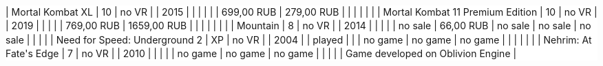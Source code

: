 | Mortal Kombat XL                                                 | 10    | no VR        |    | 2015      |            |           |            |            |             | 699,00 RUB  | 279,00 RUB  |             |             |                                                                                                                                                                                                                                                                                                                                                                                                                                                                                                                                                                                                                                                                                                                                                                                        |                                                   |                                                                                          |
| Mortal Kombat 11 Premium Edition                                 | 10    | no VR        |    | 2019      |            |           |            |            | 769,00 RUB  | 1659,00 RUB |             |             |             |                                                                                                                                                                                                                                                                                                                                                                                                                                                                                                                                                                                                                                                                                                                                                                                        |                                                   |                                                                                          |
| Mountain                                                         | 8     | no VR        |    | 2014      |            |           |            |            | no sale     | 66,00 RUB   | no sale     | no sale     | no sale     |                                                                                                                                                                                                                                                                                                                                                                                                                                                                                                                                                                                                                                                                                                                                                                                        |                                                   |                                                                                          |
| Need for Speed: Underground 2                                    | XP    | no VR        |    | 2004      |            | played    |            |            | no game     | no game     | no game     |             |             |                                                                                                                                                                                                                                                                                                                                                                                                                                                                                                                                                                                                                                                                                                                                                                                        |                                                   |                                                                                          |
| Nehrim: At Fate's Edge                                           | 7     | no VR        |    | 2010      |            |           |            |            | no game     | no game     | no game     |             |             |                                                                                                                                                                                                                                                                                                                                                                                                                                                                                                                                                                                                                                                                                                                                                                                        |                                                   | Game developed on Oblivion Engine                                                        |